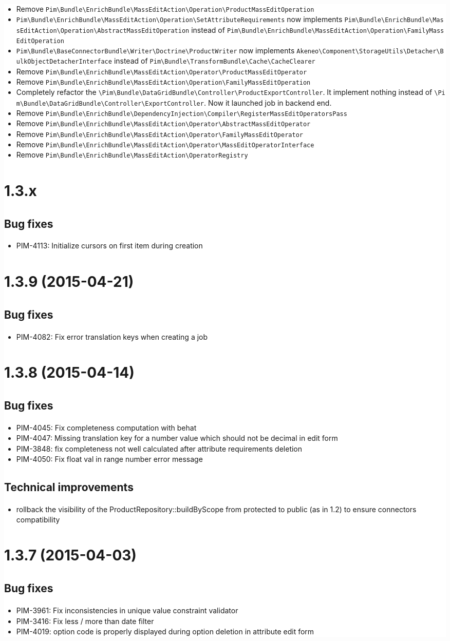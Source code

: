 - Remove `Pim\Bundle\EnrichBundle\MassEditAction\Operation\ProductMassEditOperation`
- `Pim\Bundle\EnrichBundle\MassEditAction\Operation\SetAttributeRequirements` now implements `Pim\Bundle\EnrichBundle\MassEditAction\Operation\AbstractMassEditOperation` instead of `Pim\Bundle\EnrichBundle\MassEditAction\Operation\FamilyMassEditOperation`
- `Pim\Bundle\BaseConnectorBundle\Writer\Doctrine\ProductWriter` now implements `Akeneo\Component\StorageUtils\Detacher\BulkObjectDetacherInterface` instead of `Pim\Bundle\TransformBundle\Cache\CacheClearer`
- Remove `Pim\Bundle\EnrichBundle\MassEditAction\Operator\ProductMassEditOperator`
- Remove `Pim\Bundle\EnrichBundle\MassEditAction\Operation\FamilyMassEditOperation`
- Completely refactor the `\Pim\Bundle\DataGridBundle\Controller\ProductExportController`. It implement nothing instead of `\Pim\Bundle\DataGridBundle\Controller\ExportController`. Now it launched job in backend end.
- Remove `Pim\Bundle\EnrichBundle\DependencyInjection\Compiler\RegisterMassEditOperatorsPass`
- Remove `Pim\Bundle\EnrichBundle\MassEditAction\Operator\AbstractMassEditOperator`
- Remove `Pim\Bundle\EnrichBundle\MassEditAction\Operator\FamilyMassEditOperator`
- Remove `Pim\Bundle\EnrichBundle\MassEditAction\Operator\MassEditOperatorInterface`
- Remove `Pim\Bundle\EnrichBundle\MassEditAction\OperatorRegistry`

# 1.3.x

## Bug fixes
- PIM-4113: Initialize cursors on first item during creation

# 1.3.9 (2015-04-21)

## Bug fixes
- PIM-4082: Fix error translation keys when creating a job

# 1.3.8 (2015-04-14)

## Bug fixes
- PIM-4045: Fix completeness computation with behat
- PIM-4047: Missing translation key for a number value which should not be decimal in edit form
- PIM-3848: fix completeness not well calculated after attribute requirements deletion
- PIM-4050: Fix float val in range number error message

## Technical improvements
- rollback the visibility of the ProductRepository::buildByScope from protected to public (as in 1.2) to ensure connectors compatibility

# 1.3.7 (2015-04-03)

## Bug fixes
- PIM-3961: Fix inconsistencies in unique value constraint validator
- PIM-3416: Fix less / more than date filter
- PIM-4019: option code is properly displayed during option deletion in attribute edit form
